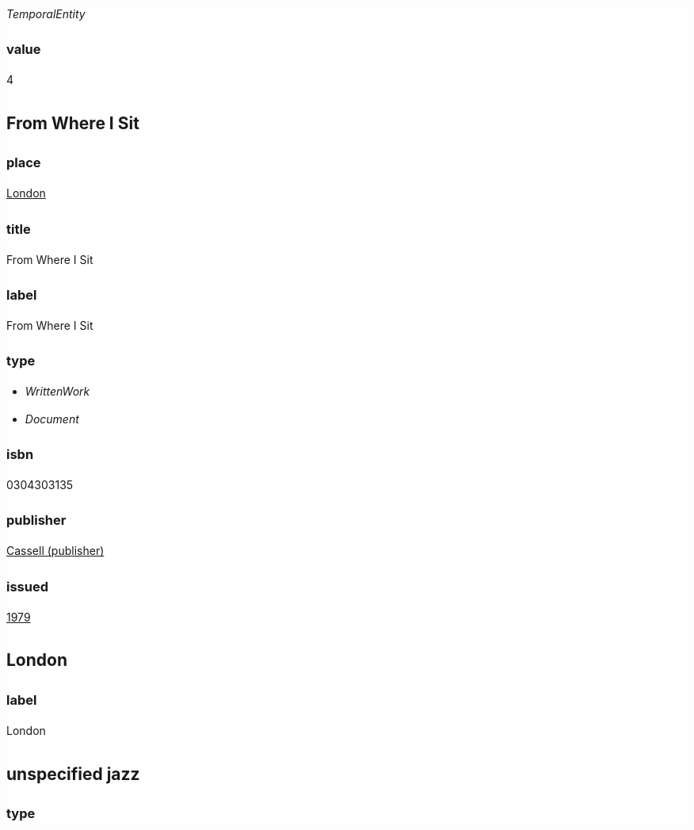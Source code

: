 
*TemporalEntity*

### value


4

## From Where I Sit

### place


[London](#London)

### title


From Where I Sit

### label


From Where I Sit

### type

 - *WrittenWork*

 - *Document*

### isbn


0304303135

### publisher


[Cassell (publisher)](#Cassell-(publisher))

### issued


[1979](#1979)

## London

### label


London

## unspecified jazz

### type
